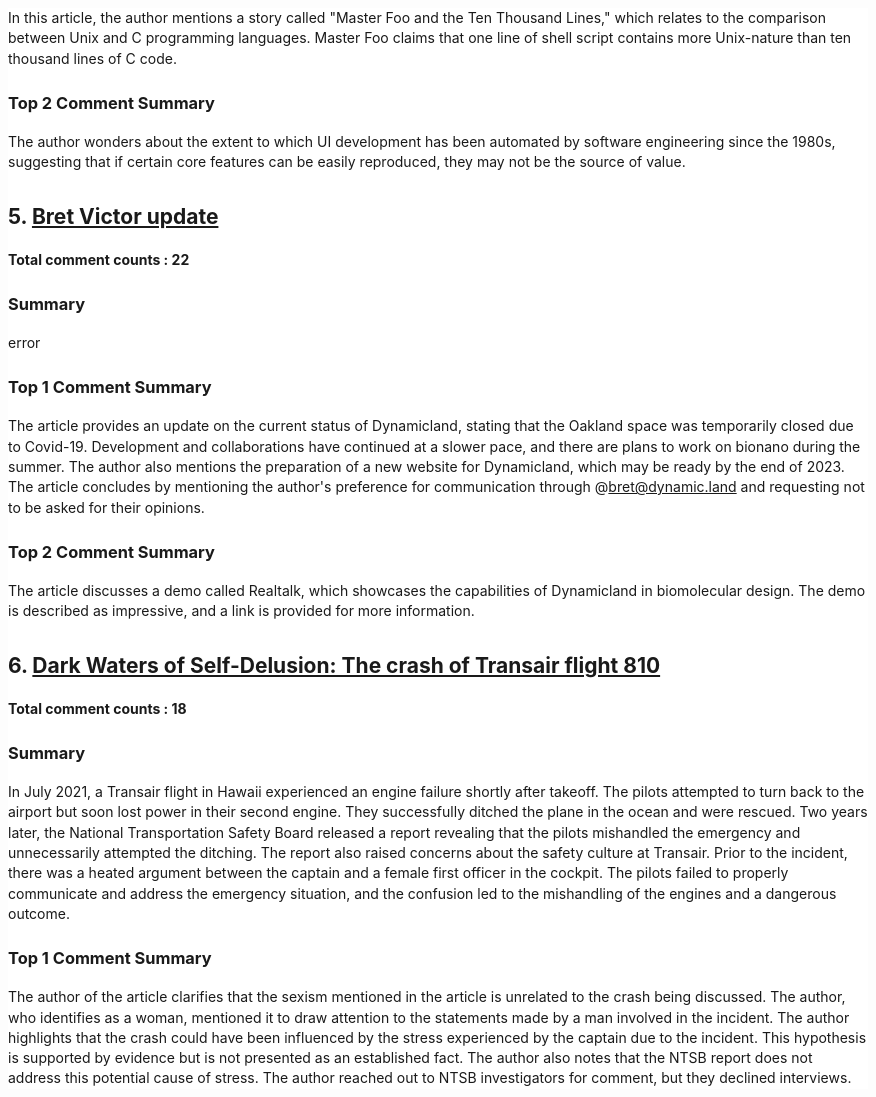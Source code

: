  In this article, the author mentions a story called "Master Foo and the Ten Thousand Lines," which relates to the comparison between Unix and C programming languages. Master Foo claims that one line of shell script contains more Unix-nature than ten thousand lines of C code.

### Top 2 Comment Summary

 The author wonders about the extent to which UI development has been automated by software engineering since the 1980s, suggesting that if certain core features can be easily reproduced, they may not be the source of value.

## 5. [Bret Victor update](https://news.ycombinator.com/item?id=36596095)

**Total comment counts : 22**

### Summary

 error

### Top 1 Comment Summary

 The article provides an update on the current status of Dynamicland, stating that the Oakland space was temporarily closed due to Covid-19. Development and collaborations have continued at a slower pace, and there are plans to work on bionano during the summer. The author also mentions the preparation of a new website for Dynamicland, which may be ready by the end of 2023. The article concludes by mentioning the author's preference for communication through @bret@dynamic.land and requesting not to be asked for their opinions.

### Top 2 Comment Summary

 The article discusses a demo called Realtalk, which showcases the capabilities of Dynamicland in biomolecular design. The demo is described as impressive, and a link is provided for more information.

## 6. [Dark Waters of Self-Delusion: The crash of Transair flight 810](https://news.ycombinator.com/item?id=36590806)

**Total comment counts : 18**

### Summary

 In July 2021, a Transair flight in Hawaii experienced an engine failure shortly after takeoff. The pilots attempted to turn back to the airport but soon lost power in their second engine. They successfully ditched the plane in the ocean and were rescued. Two years later, the National Transportation Safety Board released a report revealing that the pilots mishandled the emergency and unnecessarily attempted the ditching. The report also raised concerns about the safety culture at Transair. Prior to the incident, there was a heated argument between the captain and a female first officer in the cockpit. The pilots failed to properly communicate and address the emergency situation, and the confusion led to the mishandling of the engines and a dangerous outcome.

### Top 1 Comment Summary

 The author of the article clarifies that the sexism mentioned in the article is unrelated to the crash being discussed. The author, who identifies as a woman, mentioned it to draw attention to the statements made by a man involved in the incident. The author highlights that the crash could have been influenced by the stress experienced by the captain due to the incident. This hypothesis is supported by evidence but is not presented as an established fact. The author also notes that the NTSB report does not address this potential cause of stress. The author reached out to NTSB investigators for comment, but they declined interviews.
